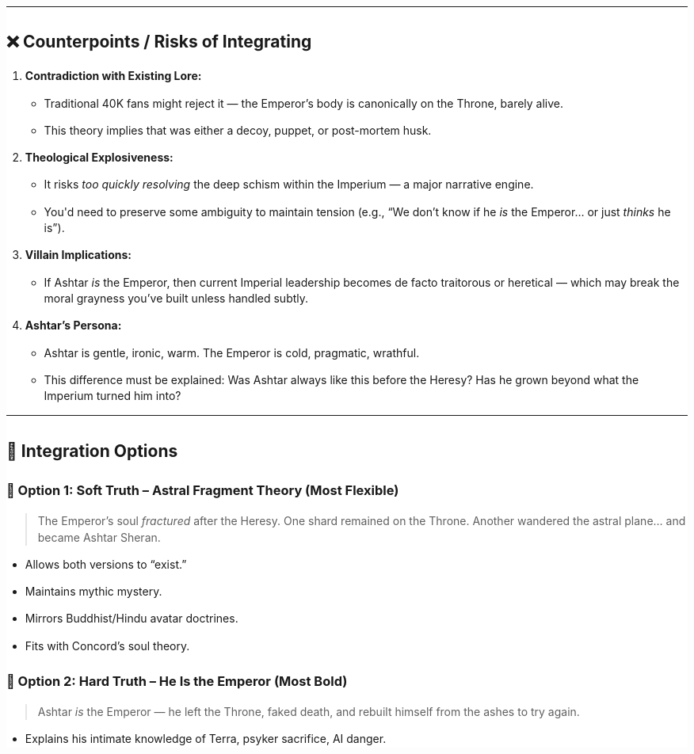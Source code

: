 
---

## ❌ Counterpoints / Risks of Integrating

1. **Contradiction with Existing Lore:**
    
    - Traditional 40K fans might reject it — the Emperor’s body is canonically on the Throne, barely alive.
        
    - This theory implies that was either a decoy, puppet, or post-mortem husk.
        
2. **Theological Explosiveness:**
    
    - It risks _too quickly resolving_ the deep schism within the Imperium — a major narrative engine.
        
    - You'd need to preserve some ambiguity to maintain tension (e.g., “We don’t know if he _is_ the Emperor… or just _thinks_ he is”).
        
3. **Villain Implications:**
    
    - If Ashtar _is_ the Emperor, then current Imperial leadership becomes de facto traitorous or heretical — which may break the moral grayness you’ve built unless handled subtly.
        
4. **Ashtar’s Persona:**
    
    - Ashtar is gentle, ironic, warm. The Emperor is cold, pragmatic, wrathful.
        
    - This difference must be explained: Was Ashtar always like this before the Heresy? Has he grown beyond what the Imperium turned him into?
        

---

## 🧩 Integration Options

### 🔸 Option 1: **Soft Truth – Astral Fragment Theory (Most Flexible)**

> The Emperor’s soul _fractured_ after the Heresy. One shard remained on the Throne. Another wandered the astral plane… and became Ashtar Sheran.

- Allows both versions to “exist.”
    
- Maintains mythic mystery.
    
- Mirrors Buddhist/Hindu avatar doctrines.
    
- Fits with Concord’s soul theory.
    

### 🔸 Option 2: **Hard Truth – He Is the Emperor (Most Bold)**

> Ashtar _is_ the Emperor — he left the Throne, faked death, and rebuilt himself from the ashes to try again.

- Explains his intimate knowledge of Terra, psyker sacrifice, AI danger.
    